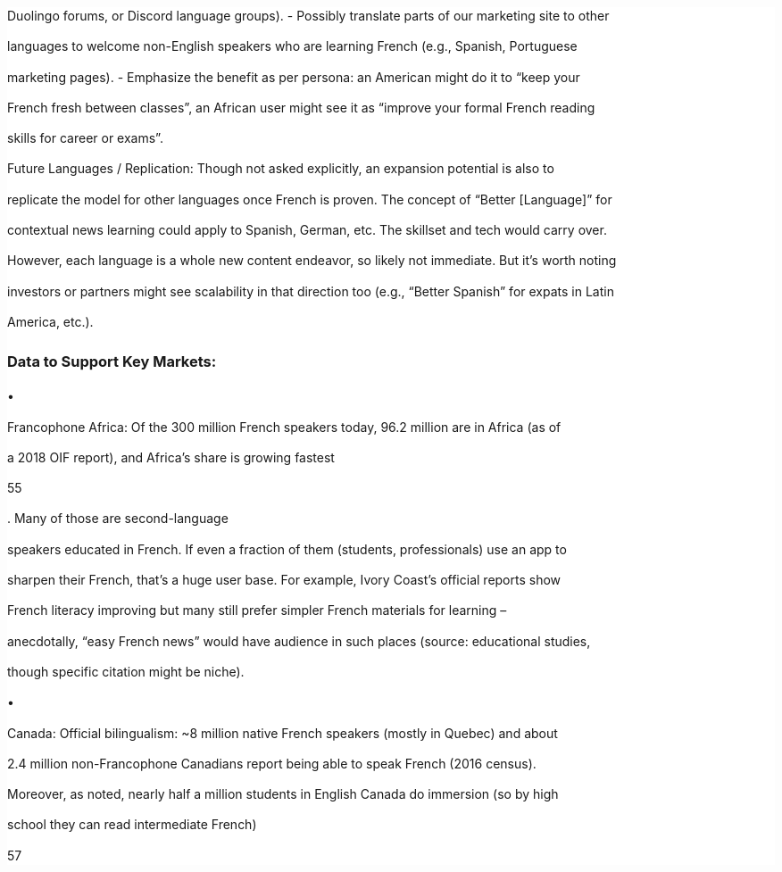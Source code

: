 Duolingo forums, or Discord language groups). - Possibly translate parts of our marketing site to other

languages  to  welcome  non-English  speakers  who  are  learning  French  (e.g.,  Spanish,  Portuguese

marketing  pages).  -  Emphasize  the  benefit  as  per  persona:  an  American  might  do  it  to  “keep  your

French fresh between classes”, an African user might see it as “improve your formal French reading

skills for career or exams”.

Future  Languages  /  Replication: Though  not  asked  explicitly,  an  expansion  potential  is  also  to

replicate the model for other languages once French is proven. The concept of “Better [Language]” for

contextual news learning could apply to Spanish, German, etc. The skillset and tech would carry over.

However, each language is a whole new content endeavor, so likely not immediate. But it’s worth noting

investors or partners might see scalability in that direction too (e.g., “Better Spanish” for expats in Latin

America, etc.).

### Data to Support Key Markets:

•

Francophone Africa: Of the 300 million French speakers today, 96.2 million are in Africa (as of

a 2018 OIF report), and Africa’s share is growing fastest

55

. Many of those are second-language

speakers educated in French. If even a fraction of them (students, professionals) use an app to

sharpen their French, that’s a huge user base. For example, Ivory Coast’s official reports show

French literacy improving but many still prefer simpler French materials for learning –

anecdotally, “easy French news” would have audience in such places (source: educational studies,

though specific citation might be niche).

•

Canada: Official bilingualism: ~8 million native French speakers (mostly in Quebec) and about

2.4 million non-Francophone Canadians report being able to speak French (2016 census).

Moreover, as noted, nearly half a million students in English Canada do immersion (so by high

school they can read intermediate French)

57
